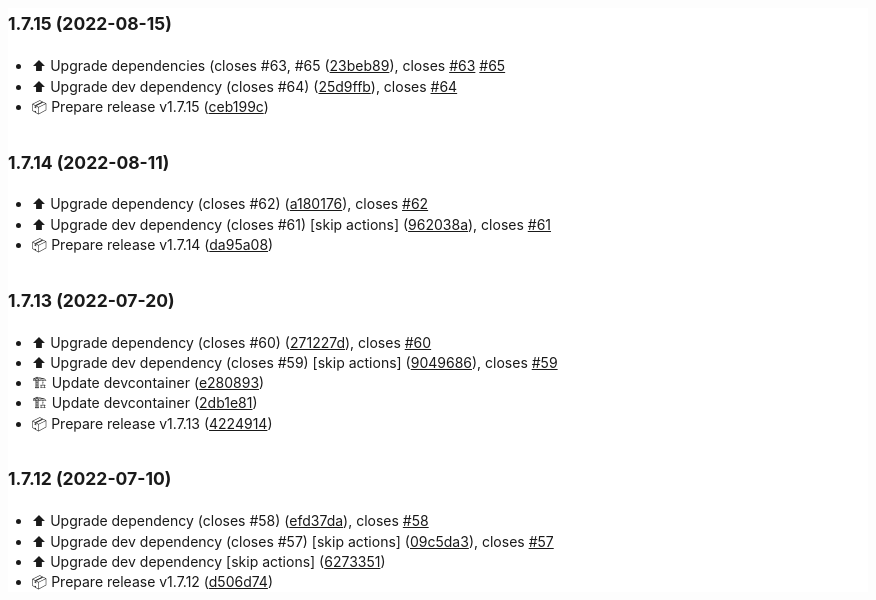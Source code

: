 

## <small>1.7.15 (2022-08-15)</small>

* :arrow_up: Upgrade dependencies (closes #63, #65 ([23beb89](https://github.com/mikesprague/teams-incoming-webhook-action/commit/23beb89)), closes [#63](https://github.com/mikesprague/teams-incoming-webhook-action/issues/63) [#65](https://github.com/mikesprague/teams-incoming-webhook-action/issues/65)
* :arrow_up: Upgrade dev dependency (closes #64) ([25d9ffb](https://github.com/mikesprague/teams-incoming-webhook-action/commit/25d9ffb)), closes [#64](https://github.com/mikesprague/teams-incoming-webhook-action/issues/64)
* :package: Prepare release v1.7.15 ([ceb199c](https://github.com/mikesprague/teams-incoming-webhook-action/commit/ceb199c))



## <small>1.7.14 (2022-08-11)</small>

* :arrow_up: Upgrade dependency (closes #62) ([a180176](https://github.com/mikesprague/teams-incoming-webhook-action/commit/a180176)), closes [#62](https://github.com/mikesprague/teams-incoming-webhook-action/issues/62)
* :arrow_up: Upgrade dev dependency (closes #61) [skip actions] ([962038a](https://github.com/mikesprague/teams-incoming-webhook-action/commit/962038a)), closes [#61](https://github.com/mikesprague/teams-incoming-webhook-action/issues/61)
* :package: Prepare release v1.7.14 ([da95a08](https://github.com/mikesprague/teams-incoming-webhook-action/commit/da95a08))



## <small>1.7.13 (2022-07-20)</small>

* :arrow_up: Upgrade dependency (closes #60) ([271227d](https://github.com/mikesprague/teams-incoming-webhook-action/commit/271227d)), closes [#60](https://github.com/mikesprague/teams-incoming-webhook-action/issues/60)
* :arrow_up: Upgrade dev dependency (closes #59) [skip actions] ([9049686](https://github.com/mikesprague/teams-incoming-webhook-action/commit/9049686)), closes [#59](https://github.com/mikesprague/teams-incoming-webhook-action/issues/59)
* :building_construction: Update devcontainer ([e280893](https://github.com/mikesprague/teams-incoming-webhook-action/commit/e280893))
* :building_construction: Update devcontainer ([2db1e81](https://github.com/mikesprague/teams-incoming-webhook-action/commit/2db1e81))
* :package: Prepare release v1.7.13 ([4224914](https://github.com/mikesprague/teams-incoming-webhook-action/commit/4224914))



## <small>1.7.12 (2022-07-10)</small>

* :arrow_up: Upgrade dependency (closes #58) ([efd37da](https://github.com/mikesprague/teams-incoming-webhook-action/commit/efd37da)), closes [#58](https://github.com/mikesprague/teams-incoming-webhook-action/issues/58)
* :arrow_up: Upgrade dev dependency (closes #57) [skip actions] ([09c5da3](https://github.com/mikesprague/teams-incoming-webhook-action/commit/09c5da3)), closes [#57](https://github.com/mikesprague/teams-incoming-webhook-action/issues/57)
* :arrow_up: Upgrade dev dependency [skip actions] ([6273351](https://github.com/mikesprague/teams-incoming-webhook-action/commit/6273351))
* :package: Prepare release v1.7.12 ([d506d74](https://github.com/mikesprague/teams-incoming-webhook-action/commit/d506d74))

